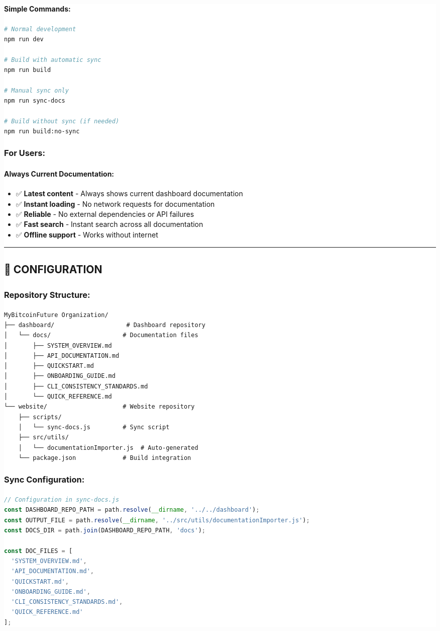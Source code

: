 #### **Simple Commands:**
```bash
# Normal development
npm run dev

# Build with automatic sync
npm run build

# Manual sync only
npm run sync-docs

# Build without sync (if needed)
npm run build:no-sync
```

### **For Users:**

#### **Always Current Documentation:**
- ✅ **Latest content** - Always shows current dashboard documentation
- ✅ **Instant loading** - No network requests for documentation
- ✅ **Reliable** - No external dependencies or API failures
- ✅ **Fast search** - Instant search across all documentation
- ✅ **Offline support** - Works without internet

---

## 🔧 **CONFIGURATION**

### **Repository Structure:**
```
MyBitcoinFuture Organization/
├── dashboard/                    # Dashboard repository
│   └── docs/                    # Documentation files
│       ├── SYSTEM_OVERVIEW.md
│       ├── API_DOCUMENTATION.md
│       ├── QUICKSTART.md
│       ├── ONBOARDING_GUIDE.md
│       ├── CLI_CONSISTENCY_STANDARDS.md
│       └── QUICK_REFERENCE.md
└── website/                     # Website repository
    ├── scripts/
    │   └── sync-docs.js         # Sync script
    ├── src/utils/
    │   └── documentationImporter.js  # Auto-generated
    └── package.json             # Build integration
```

### **Sync Configuration:**
```javascript
// Configuration in sync-docs.js
const DASHBOARD_REPO_PATH = path.resolve(__dirname, '../../dashboard');
const OUTPUT_FILE = path.resolve(__dirname, '../src/utils/documentationImporter.js');
const DOCS_DIR = path.join(DASHBOARD_REPO_PATH, 'docs');

const DOC_FILES = [
  'SYSTEM_OVERVIEW.md',
  'API_DOCUMENTATION.md',
  'QUICKSTART.md',
  'ONBOARDING_GUIDE.md',
  'CLI_CONSISTENCY_STANDARDS.md',
  'QUICK_REFERENCE.md'
];
```
